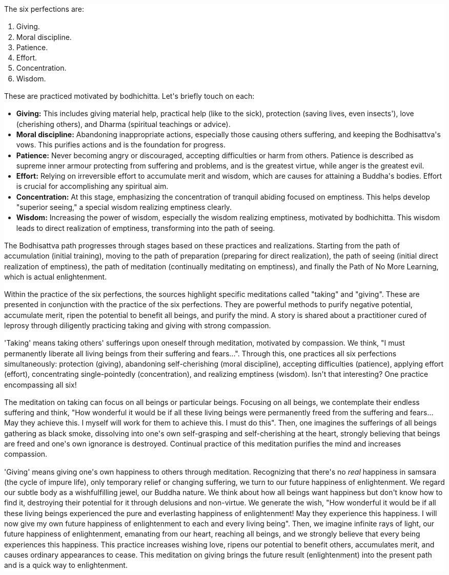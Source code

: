 The six perfections are:

1. Giving.
2. Moral discipline.
3. Patience.
4. Effort.
5. Concentration.
6. Wisdom.

These are practiced motivated by bodhichitta. Let's briefly touch on each:

- **Giving:** This includes giving material help, practical help (like to the sick), protection (saving lives, even insects'), love (cherishing others), and Dharma (spiritual teachings or advice).
- **Moral discipline:** Abandoning inappropriate actions, especially those causing others suffering, and keeping the Bodhisattva's vows. This purifies actions and is the foundation for progress.
- **Patience:** Never becoming angry or discouraged, accepting difficulties or harm from others. Patience is described as supreme inner armour protecting from suffering and problems, and is the greatest virtue, while anger is the greatest evil.
- **Effort:** Relying on irreversible effort to accumulate merit and wisdom, which are causes for attaining a Buddha's bodies. Effort is crucial for accomplishing any spiritual aim.
- **Concentration:** At this stage, emphasizing the concentration of tranquil abiding focused on emptiness. This helps develop "superior seeing," a special wisdom realizing emptiness clearly.
- **Wisdom:** Increasing the power of wisdom, especially the wisdom realizing emptiness, motivated by bodhichitta. This wisdom leads to direct realization of emptiness, transforming into the path of seeing.

The Bodhisattva path progresses through stages based on these practices and realizations. Starting from the path of accumulation (initial training), moving to the path of preparation (preparing for direct realization), the path of seeing (initial direct realization of emptiness), the path of meditation (continually meditating on emptiness), and finally the Path of No More Learning, which is actual enlightenment.

Within the practice of the six perfections, the sources highlight specific meditations called "taking" and "giving". These are presented in conjunction with the practice of the six perfections. They are powerful methods to purify negative potential, accumulate merit, ripen the potential to benefit all beings, and purify the mind. A story is shared about a practitioner cured of leprosy through diligently practicing taking and giving with strong compassion.

'Taking' means taking others' sufferings upon oneself through meditation, motivated by compassion. We think, "I must permanently liberate all living beings from their suffering and fears...". Through this, one practices all six perfections simultaneously: protection (giving), abandoning self-cherishing (moral discipline), accepting difficulties (patience), applying effort (effort), concentrating single-pointedly (concentration), and realizing emptiness (wisdom). Isn't that interesting? One practice encompassing all six!

The meditation on taking can focus on all beings or particular beings. Focusing on all beings, we contemplate their endless suffering and think, "How wonderful it would be if all these living beings were permanently freed from the suffering and fears... May they achieve this. I myself will work for them to achieve this. I must do this". Then, one imagines the sufferings of all beings gathering as black smoke, dissolving into one's own self-grasping and self-cherishing at the heart, strongly believing that beings are freed and one's own ignorance is destroyed. Continual practice of this meditation purifies the mind and increases compassion.

'Giving' means giving one's own happiness to others through meditation. Recognizing that there's no _real_ happiness in samsara (the cycle of impure life), only temporary relief or changing suffering, we turn to our future happiness of enlightenment. We regard our subtle body as a wishfulfilling jewel, our Buddha nature. We think about how all beings want happiness but don't know how to find it, destroying their potential for it through delusions and non-virtue. We generate the wish, "How wonderful it would be if all these living beings experienced the pure and everlasting happiness of enlightenment! May they experience this happiness. I will now give my own future happiness of enlightenment to each and every living being". Then, we imagine infinite rays of light, our future happiness of enlightenment, emanating from our heart, reaching all beings, and we strongly believe that every being experiences this happiness. This practice increases wishing love, ripens our potential to benefit others, accumulates merit, and causes ordinary appearances to cease. This meditation on giving brings the future result (enlightenment) into the present path and is a quick way to enlightenment.
